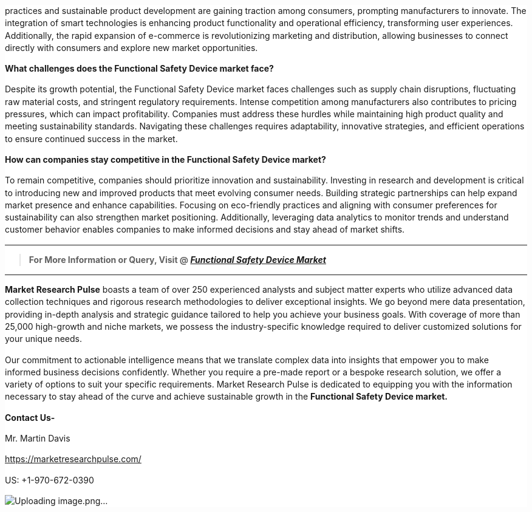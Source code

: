 practices and sustainable product development are gaining traction among consumers, prompting manufacturers to innovate. The integration of smart technologies is enhancing product functionality and operational efficiency, transforming user experiences. Additionally, the rapid expansion of e-commerce is revolutionizing marketing and distribution, allowing businesses to connect directly with consumers and explore new market opportunities.</p><p><strong>What challenges does the Functional Safety Device market face?</strong></p><p>Despite its growth potential, the Functional Safety Device market faces challenges such as supply chain disruptions, fluctuating raw material costs, and stringent regulatory requirements. Intense competition among manufacturers also contributes to pricing pressures, which can impact profitability. Companies must address these hurdles while maintaining high product quality and meeting sustainability standards. Navigating these challenges requires adaptability, innovative strategies, and efficient operations to ensure continued success in the market.</p><p><strong>How can companies stay competitive in the Functional Safety Device market?</strong></p><p>To remain competitive, companies should prioritize innovation and sustainability. Investing in research and development is critical to introducing new and improved products that meet evolving consumer needs. Building strategic partnerships can help expand market presence and enhance capabilities. Focusing on eco-friendly practices and aligning with consumer preferences for sustainability can also strengthen market positioning. Additionally, leveraging data analytics to monitor trends and understand customer behavior enables companies to make informed decisions and stay ahead of market shifts.</p><hr /><blockquote><p><strong>For More Information or Query, Visit @&nbsp;<em><a href="https://marketresearchpulse.com/report/39776/functional-safety-device-market?utm_source=Linkedin&utm_medium=027">Functional Safety Device Market</a></em></strong></p></blockquote><hr /><p><strong>Market Research Pulse</strong> boasts a team of over 250 experienced analysts and subject matter experts who utilize advanced data collection techniques and rigorous research methodologies to deliver exceptional insights. We go beyond mere data presentation, providing in-depth analysis and strategic guidance tailored to help you achieve your business goals. With coverage of more than 25,000 high-growth and niche markets, we possess the industry-specific knowledge required to deliver customized solutions for your unique needs.</p><p>Our commitment to actionable intelligence means that we translate complex data into insights that empower you to make informed business decisions confidently. Whether you require a pre-made report or a bespoke research solution, we offer a variety of options to suit your specific requirements. Market Research Pulse is dedicated to equipping you with the information necessary to stay ahead of the curve and achieve sustainable growth in the <strong>Functional Safety Device market.</strong></p><p><strong>Contact Us-</strong></p><p>Mr. Martin Davis</p><p>https://marketresearchpulse.com/</p><p>US: +1-970-672-0390</p>
![Uploading image.png…]()
